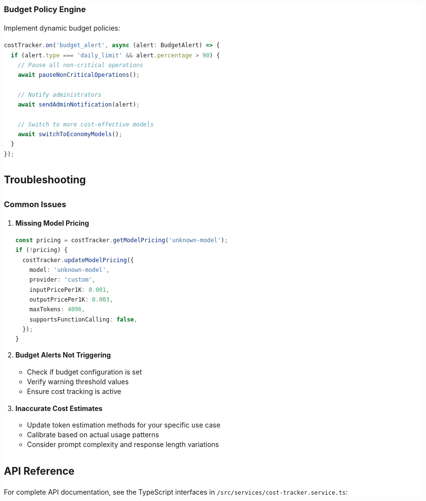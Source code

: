 ### Budget Policy Engine
Implement dynamic budget policies:

```typescript
costTracker.on('budget_alert', async (alert: BudgetAlert) => {
  if (alert.type === 'daily_limit' && alert.percentage > 90) {
    // Pause all non-critical operations
    await pauseNonCriticalOperations();
    
    // Notify administrators
    await sendAdminNotification(alert);
    
    // Switch to more cost-effective models
    await switchToEconomyModels();
  }
});
```

## Troubleshooting

### Common Issues

1. **Missing Model Pricing**
   ```typescript
   const pricing = costTracker.getModelPricing('unknown-model');
   if (!pricing) {
     costTracker.updateModelPricing({
       model: 'unknown-model',
       provider: 'custom',
       inputPricePer1K: 0.001,
       outputPricePer1K: 0.003,
       maxTokens: 4096,
       supportsFunctionCalling: false,
     });
   }
   ```

2. **Budget Alerts Not Triggering**
   - Check if budget configuration is set
   - Verify warning threshold values
   - Ensure cost tracking is active

3. **Inaccurate Cost Estimates**
   - Update token estimation methods for your specific use case
   - Calibrate based on actual usage patterns
   - Consider prompt complexity and response length variations

## API Reference

For complete API documentation, see the TypeScript interfaces in `/src/services/cost-tracker.service.ts`:
